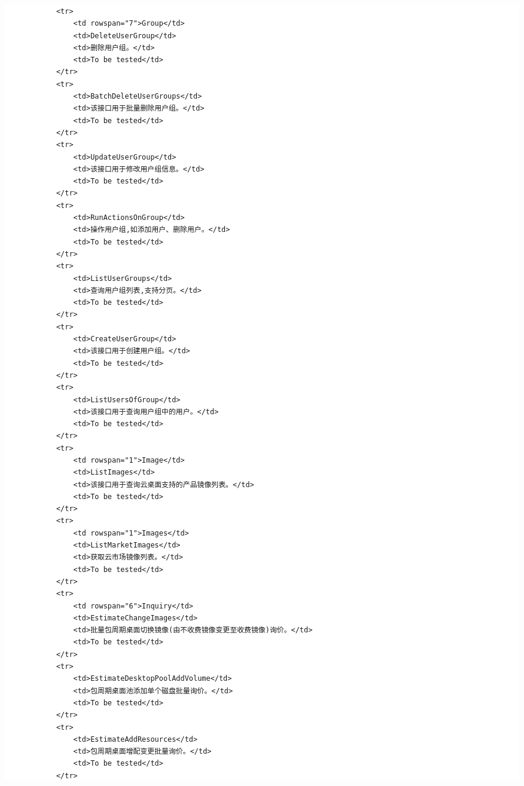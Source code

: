                 <tr>
                    <td rowspan="7">Group</td>
                    <td>DeleteUserGroup</td>
                    <td>删除用户组。</td>
                    <td>To be tested</td>
                </tr>
                <tr>
                    <td>BatchDeleteUserGroups</td>
                    <td>该接口用于批量删除用户组。</td>
                    <td>To be tested</td>
                </tr>
                <tr>
                    <td>UpdateUserGroup</td>
                    <td>该接口用于修改用户组信息。</td>
                    <td>To be tested</td>
                </tr>
                <tr>
                    <td>RunActionsOnGroup</td>
                    <td>操作用户组,如添加用户、删除用户。</td>
                    <td>To be tested</td>
                </tr>
                <tr>
                    <td>ListUserGroups</td>
                    <td>查询用户组列表,支持分页。</td>
                    <td>To be tested</td>
                </tr>
                <tr>
                    <td>CreateUserGroup</td>
                    <td>该接口用于创建用户组。</td>
                    <td>To be tested</td>
                </tr>
                <tr>
                    <td>ListUsersOfGroup</td>
                    <td>该接口用于查询用户组中的用户。</td>
                    <td>To be tested</td>
                </tr>
                <tr>
                    <td rowspan="1">Image</td>
                    <td>ListImages</td>
                    <td>该接口用于查询云桌面支持的产品镜像列表。</td>
                    <td>To be tested</td>
                </tr>
                <tr>
                    <td rowspan="1">Images</td>
                    <td>ListMarketImages</td>
                    <td>获取云市场镜像列表。</td>
                    <td>To be tested</td>
                </tr>
                <tr>
                    <td rowspan="6">Inquiry</td>
                    <td>EstimateChangeImages</td>
                    <td>批量包周期桌面切换镜像(由不收费镜像变更至收费镜像)询价。</td>
                    <td>To be tested</td>
                </tr>
                <tr>
                    <td>EstimateDesktopPoolAddVolume</td>
                    <td>包周期桌面池添加单个磁盘批量询价。</td>
                    <td>To be tested</td>
                </tr>
                <tr>
                    <td>EstimateAddResources</td>
                    <td>包周期桌面增配变更批量询价。</td>
                    <td>To be tested</td>
                </tr>